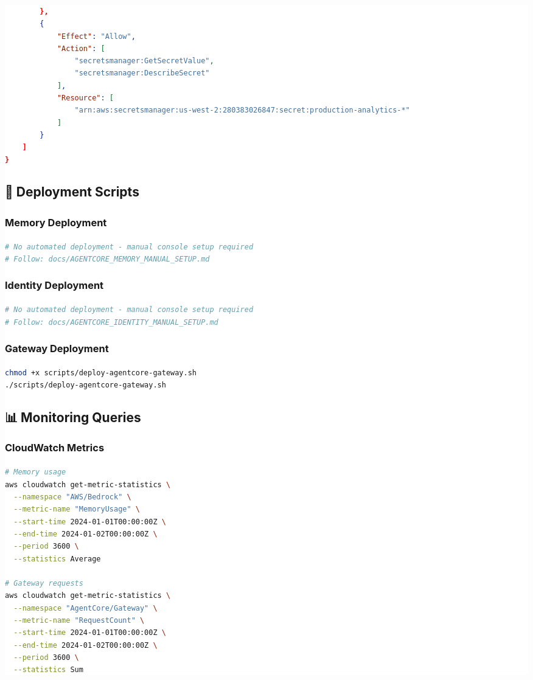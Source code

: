 ```json
        },
        {
            "Effect": "Allow",
            "Action": [
                "secretsmanager:GetSecretValue",
                "secretsmanager:DescribeSecret"
            ],
            "Resource": [
                "arn:aws:secretsmanager:us-west-2:280383026847:secret:production-analytics-*"
            ]
        }
    ]
}
```

## 🚀 Deployment Scripts

### Memory Deployment
```bash
# No automated deployment - manual console setup required
# Follow: docs/AGENTCORE_MEMORY_MANUAL_SETUP.md
```

### Identity Deployment
```bash
# No automated deployment - manual console setup required
# Follow: docs/AGENTCORE_IDENTITY_MANUAL_SETUP.md
```

### Gateway Deployment
```bash
chmod +x scripts/deploy-agentcore-gateway.sh
./scripts/deploy-agentcore-gateway.sh
```

## 📊 Monitoring Queries

### CloudWatch Metrics
```bash
# Memory usage
aws cloudwatch get-metric-statistics \
  --namespace "AWS/Bedrock" \
  --metric-name "MemoryUsage" \
  --start-time 2024-01-01T00:00:00Z \
  --end-time 2024-01-02T00:00:00Z \
  --period 3600 \
  --statistics Average

# Gateway requests
aws cloudwatch get-metric-statistics \
  --namespace "AgentCore/Gateway" \
  --metric-name "RequestCount" \
  --start-time 2024-01-01T00:00:00Z \
  --end-time 2024-01-02T00:00:00Z \
  --period 3600 \
  --statistics Sum
```
